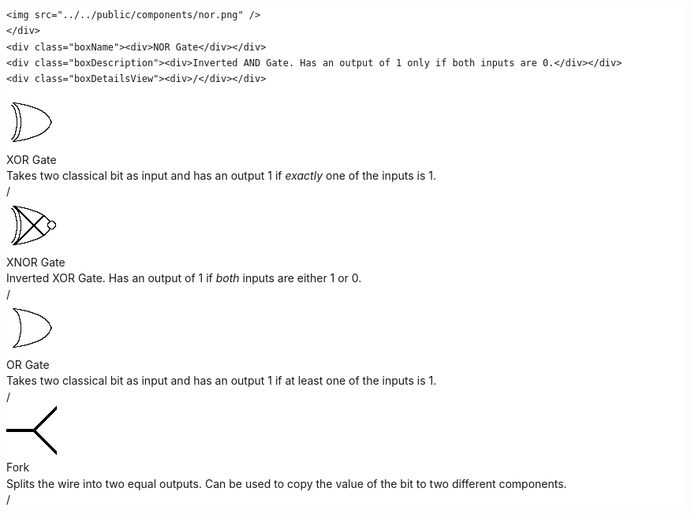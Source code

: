     <img src="../../public/components/nor.png" />
    </div>
    <div class="boxName"><div>NOR Gate</div></div>
    <div class="boxDescription"><div>Inverted AND Gate. Has an output of 1 only if both inputs are 0.</div></div>
    <div class="boxDetailsView"><div>/</div></div>
</div>
<div class="box">
    <div class="boxIcon">
    <img src="../../public/components/xor.png" />
    </div>
    <div class="boxName"><div>XOR Gate</div></div>
    <div class="boxDescription"><div>Takes two classical bit as input and has an output 1 if <em>exactly</em> one of the inputs is 1.</div></div>
    <div class="boxDetailsView"><div>/</div></div>
</div>
<div class="box">
    <div class="boxIcon">
    <img src="../../public/components/xnor.png" />
    </div>
    <div class="boxName"><div>XNOR Gate</div></div>
    <div class="boxDescription"><div>Inverted XOR Gate. Has an output of 1 if <em>both</em> inputs are either 1 or 0.</div></div>
    <div class="boxDetailsView"><div>/</div></div>
</div>
<div class="box">
    <div class="boxIcon">
    <img src="../../public/components/or.png" />
    </div>
    <div class="boxName"><div>OR Gate</div></div>
    <div class="boxDescription"><div>Takes two classical bit as input and has an output 1 if at least one of the inputs is 1.</div></div>
    <div class="boxDetailsView"><div>/</div></div>
</div>
<div class="box">
    <a name="Fork"></a>
    <div class="boxIcon">
    <img src="../../public/components/fork.png" />
    </div>
    <div class="boxName"><div>Fork</div></div>
    <div class="boxDescription"><div>Splits the wire into two equal outputs. Can be used to copy the value of the bit to two different components.</div></div>
    <div class="boxDetailsView"><div>/</div></div>
</div>
